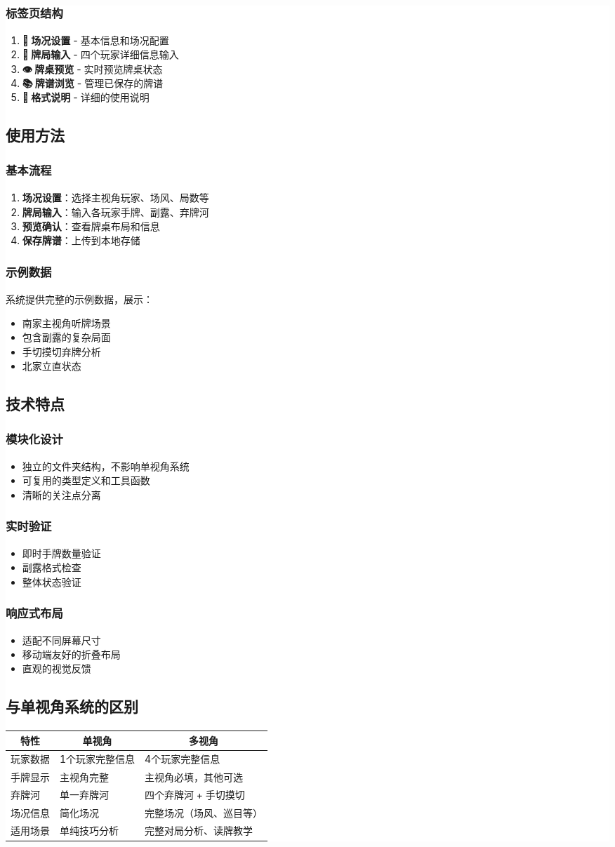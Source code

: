 ### 标签页结构
1. **🎯 场况设置** - 基本信息和场况配置
2. **📝 牌局输入** - 四个玩家详细信息输入
3. **👁️ 牌桌预览** - 实时预览牌桌状态
4. **📚 牌谱浏览** - 管理已保存的牌谱
5. **📖 格式说明** - 详细的使用说明

## 使用方法

### 基本流程
1. **场况设置**：选择主视角玩家、场风、局数等
2. **牌局输入**：输入各玩家手牌、副露、弃牌河
3. **预览确认**：查看牌桌布局和信息
4. **保存牌谱**：上传到本地存储

### 示例数据
系统提供完整的示例数据，展示：
- 南家主视角听牌场景
- 包含副露的复杂局面
- 手切摸切弃牌分析
- 北家立直状态

## 技术特点

### 模块化设计
- 独立的文件夹结构，不影响单视角系统
- 可复用的类型定义和工具函数
- 清晰的关注点分离

### 实时验证
- 即时手牌数量验证
- 副露格式检查
- 整体状态验证

### 响应式布局
- 适配不同屏幕尺寸
- 移动端友好的折叠布局
- 直观的视觉反馈

## 与单视角系统的区别

| 特性 | 单视角 | 多视角 |
|------|--------|--------|
| 玩家数据 | 1个玩家完整信息 | 4个玩家完整信息 |
| 手牌显示 | 主视角完整 | 主视角必填，其他可选 |
| 弃牌河 | 单一弃牌河 | 四个弃牌河 + 手切摸切 |
| 场况信息 | 简化场况 | 完整场况（场风、巡目等） |
| 适用场景 | 单纯技巧分析 | 完整对局分析、读牌教学 |
